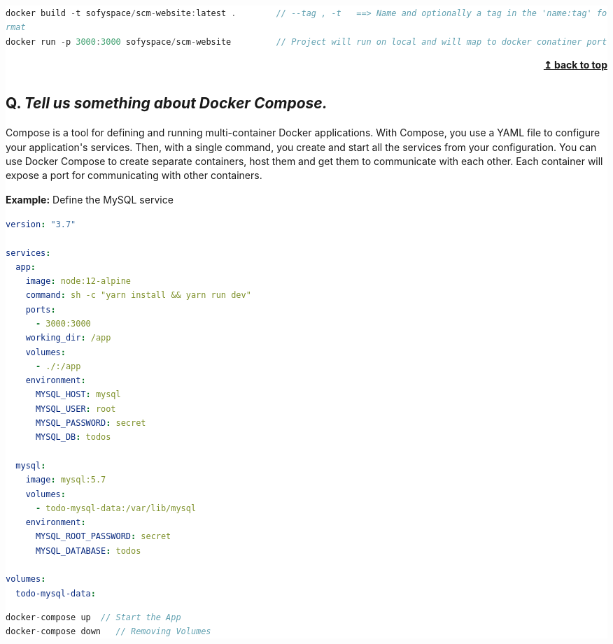 ```js
docker build -t sofyspace/scm-website:latest .        // --tag , -t   ==> Name and optionally a tag in the 'name:tag' format
docker run -p 3000:3000 sofyspace/scm-website         // Project will run on local and will map to docker conatiner port 
```

<div align="right">
    <b><a href="#table-of-contents">↥ back to top</a></b>
</div>

## Q. ***Tell us something about Docker Compose.***

Compose is a tool for defining and running multi-container Docker applications. With Compose, you use a YAML file to configure your application\'s services. Then, with a single command, you create and start all the services from your configuration.
You can use Docker Compose to create separate containers, host them and get them to communicate with each other. Each container will expose a port for communicating with other containers.

**Example:** Define the MySQL service

```yml
version: "3.7"

services:
  app:
    image: node:12-alpine
    command: sh -c "yarn install && yarn run dev"
    ports:
      - 3000:3000
    working_dir: /app
    volumes:
      - ./:/app
    environment:
      MYSQL_HOST: mysql
      MYSQL_USER: root
      MYSQL_PASSWORD: secret
      MYSQL_DB: todos

  mysql:
    image: mysql:5.7
    volumes:
      - todo-mysql-data:/var/lib/mysql
    environment:
      MYSQL_ROOT_PASSWORD: secret
      MYSQL_DATABASE: todos

volumes:
  todo-mysql-data:
```

```js
docker-compose up  // Start the App
docker-compose down   // Removing Volumes
```
